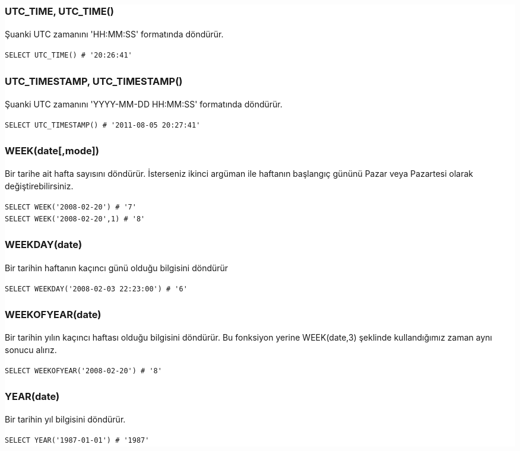 ### UTC_TIME, UTC_TIME()
Şuanki UTC zamanını 'HH:MM:SS' formatında döndürür.
```
SELECT UTC_TIME() # '20:26:41'
```

### UTC_TIMESTAMP, UTC_TIMESTAMP()
Şuanki UTC zamanını 'YYYY-MM-DD HH:MM:SS' formatında döndürür.
```
SELECT UTC_TIMESTAMP() # '2011-08-05 20:27:41'
```

### WEEK(date[,mode])
Bir tarihe ait hafta sayısını döndürür. İsterseniz ikinci argüman ile haftanın başlangıç gününü Pazar veya Pazartesi olarak değiştirebilirsiniz.
```
SELECT WEEK('2008-02-20') # '7'
SELECT WEEK('2008-02-20',1) # '8'
```

### WEEKDAY(date)
Bir tarihin haftanın kaçıncı günü olduğu bilgisini döndürür
```
SELECT WEEKDAY('2008-02-03 22:23:00') # '6'
```

### WEEKOFYEAR(date)
Bir tarihin yılın kaçıncı haftası olduğu bilgisini döndürür. Bu fonksiyon yerine WEEK(date,3) şeklinde kullandığımız zaman aynı sonucu alırız.
```
SELECT WEEKOFYEAR('2008-02-20') # '8'
```

### YEAR(date)
Bir tarihin yıl bilgisini döndürür.
```
SELECT YEAR('1987-01-01') # '1987'
```

